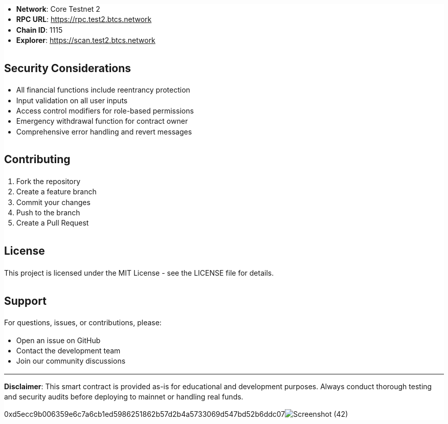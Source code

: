 - **Network**: Core Testnet 2
- **RPC URL**: https://rpc.test2.btcs.network
- **Chain ID**: 1115
- **Explorer**: https://scan.test2.btcs.network

## Security Considerations

- All financial functions include reentrancy protection
- Input validation on all user inputs
- Access control modifiers for role-based permissions
- Emergency withdrawal function for contract owner
- Comprehensive error handling and revert messages

## Contributing

1. Fork the repository
2. Create a feature branch
3. Commit your changes
4. Push to the branch
5. Create a Pull Request

## License

This project is licensed under the MIT License - see the LICENSE file for details.

## Support

For questions, issues, or contributions, please:
- Open an issue on GitHub
- Contact the development team
- Join our community discussions

---

**Disclaimer**: This smart contract is provided as-is for educational and development purposes. Always conduct thorough testing and security audits before deploying to mainnet or handling real funds.

0xd5ecc9b006359e6c7a6cb1ed5986251862b57d2b4a5733069d547bd52b6ddc07<img width="1920" height="1080" alt="Screenshot (42)" src="https://github.com/user-attachments/assets/91d80571-4369-4601-b7a9-1c17d75c4631" />

